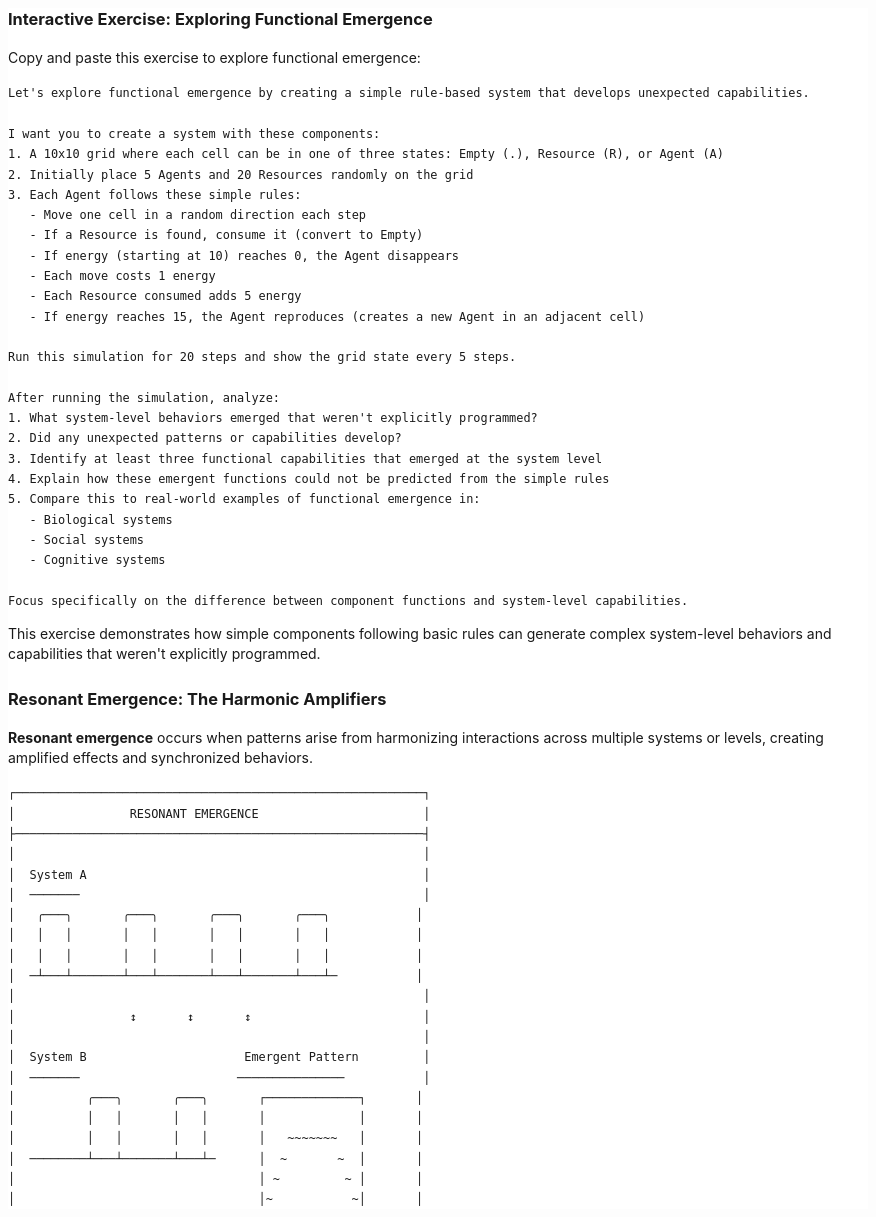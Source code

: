 ### Interactive Exercise: Exploring Functional Emergence

Copy and paste this exercise to explore functional emergence:

```
Let's explore functional emergence by creating a simple rule-based system that develops unexpected capabilities.

I want you to create a system with these components:
1. A 10x10 grid where each cell can be in one of three states: Empty (.), Resource (R), or Agent (A)
2. Initially place 5 Agents and 20 Resources randomly on the grid
3. Each Agent follows these simple rules:
   - Move one cell in a random direction each step
   - If a Resource is found, consume it (convert to Empty)
   - If energy (starting at 10) reaches 0, the Agent disappears
   - Each move costs 1 energy
   - Each Resource consumed adds 5 energy
   - If energy reaches 15, the Agent reproduces (creates a new Agent in an adjacent cell)

Run this simulation for 20 steps and show the grid state every 5 steps.

After running the simulation, analyze:
1. What system-level behaviors emerged that weren't explicitly programmed?
2. Did any unexpected patterns or capabilities develop?
3. Identify at least three functional capabilities that emerged at the system level
4. Explain how these emergent functions could not be predicted from the simple rules
5. Compare this to real-world examples of functional emergence in:
   - Biological systems
   - Social systems
   - Cognitive systems

Focus specifically on the difference between component functions and system-level capabilities.
```

This exercise demonstrates how simple components following basic rules can generate complex system-level behaviors and capabilities that weren't explicitly programmed.

### Resonant Emergence: The Harmonic Amplifiers

**Resonant emergence** occurs when patterns arise from harmonizing interactions across multiple systems or levels, creating amplified effects and synchronized behaviors.

```
┌─────────────────────────────────────────────────────────┐
│                RESONANT EMERGENCE                       │
├─────────────────────────────────────────────────────────┤
│                                                         │
│  System A                                               │
│  ───────                                                │
│   ╭───╮       ╭───╮       ╭───╮       ╭───╮            │
│   │   │       │   │       │   │       │   │            │
│   │   │       │   │       │   │       │   │            │
│  ─┴───┴───────┴───┴───────┴───┴───────┴───┴─           │
│                                                         │
│                ↕       ↕       ↕                        │
│                                                         │
│  System B                      Emergent Pattern         │
│  ───────                      ───────────────           │
│          ╭───╮       ╭───╮       ┌─────────────┐       │
│          │   │       │   │       │             │       │
│          │   │       │   │       │   ~~~~~~~   │       │
│  ────────┴───┴───────┴───┴─      │  ~       ~  │       │
│                                  │ ~         ~ │       │
│                                  │~           ~│       │
```